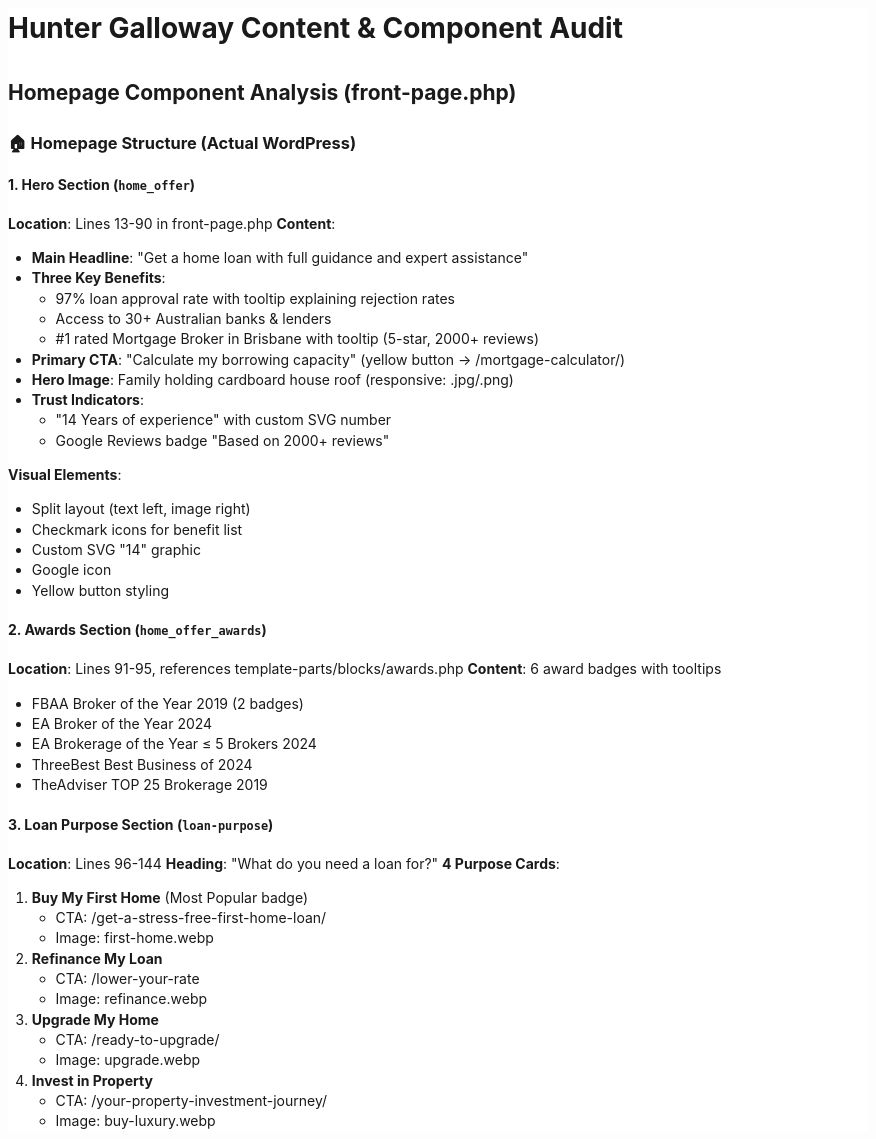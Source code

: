 # Hunter Galloway Content & Component Audit

## Homepage Component Analysis (front-page.php)

### 🏠 Homepage Structure (Actual WordPress)

#### 1. Hero Section (`home_offer`)
**Location**: Lines 13-90 in front-page.php
**Content**:
- **Main Headline**: "Get a home loan with full guidance and expert assistance"
- **Three Key Benefits**:
  - 97% loan approval rate with tooltip explaining rejection rates
  - Access to 30+ Australian banks & lenders
  - #1 rated Mortgage Broker in Brisbane with tooltip (5-star, 2000+ reviews)
- **Primary CTA**: "Calculate my borrowing capacity" (yellow button → /mortgage-calculator/)
- **Hero Image**: Family holding cardboard house roof (responsive: .jpg/.png)
- **Trust Indicators**:
  - "14 Years of experience" with custom SVG number
  - Google Reviews badge "Based on 2000+ reviews"

**Visual Elements**:
- Split layout (text left, image right)
- Checkmark icons for benefit list
- Custom SVG "14" graphic
- Google icon
- Yellow button styling

#### 2. Awards Section (`home_offer_awards`)
**Location**: Lines 91-95, references template-parts/blocks/awards.php
**Content**: 6 award badges with tooltips
- FBAA Broker of the Year 2019 (2 badges)
- EA Broker of the Year 2024
- EA Brokerage of the Year ≤ 5 Brokers 2024
- ThreeBest Best Business of 2024
- TheAdviser TOP 25 Brokerage 2019

#### 3. Loan Purpose Section (`loan-purpose`)
**Location**: Lines 96-144
**Heading**: "What do you need a loan for?"
**4 Purpose Cards**:
1. **Buy My First Home** (Most Popular badge)
   - CTA: /get-a-stress-free-first-home-loan/
   - Image: first-home.webp
2. **Refinance My Loan**
   - CTA: /lower-your-rate
   - Image: refinance.webp
3. **Upgrade My Home**
   - CTA: /ready-to-upgrade/
   - Image: upgrade.webp
4. **Invest in Property**
   - CTA: /your-property-investment-journey/
   - Image: buy-luxury.webp
